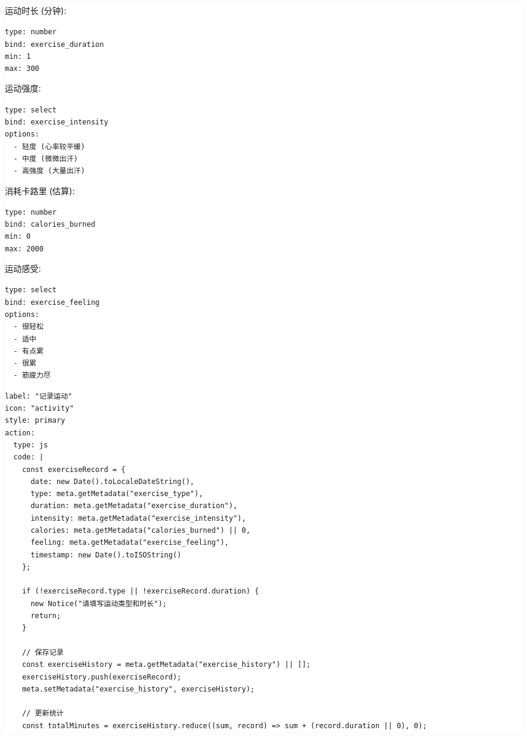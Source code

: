 运动时长 (分钟):
```meta-bind
type: number
bind: exercise_duration
min: 1
max: 300
```

运动强度:
```meta-bind
type: select
bind: exercise_intensity
options:
  - 轻度 (心率较平缓)
  - 中度 (微微出汗)
  - 高强度 (大量出汗)
```

消耗卡路里 (估算):
```meta-bind
type: number
bind: calories_burned
min: 0
max: 2000
```

运动感受:
```meta-bind
type: select
bind: exercise_feeling
options:
  - 很轻松
  - 适中
  - 有点累
  - 很累
  - 筋疲力尽
```

```meta-bind-button
label: "记录运动"
icon: "activity"
style: primary
action:
  type: js
  code: |
    const exerciseRecord = {
      date: new Date().toLocaleDateString(),
      type: meta.getMetadata("exercise_type"),
      duration: meta.getMetadata("exercise_duration"),
      intensity: meta.getMetadata("exercise_intensity"),
      calories: meta.getMetadata("calories_burned") || 0,
      feeling: meta.getMetadata("exercise_feeling"),
      timestamp: new Date().toISOString()
    };
    
    if (!exerciseRecord.type || !exerciseRecord.duration) {
      new Notice("请填写运动类型和时长");
      return;
    }
    
    // 保存记录
    const exerciseHistory = meta.getMetadata("exercise_history") || [];
    exerciseHistory.push(exerciseRecord);
    meta.setMetadata("exercise_history", exerciseHistory);
    
    // 更新统计
    const totalMinutes = exerciseHistory.reduce((sum, record) => sum + (record.duration || 0), 0);
```